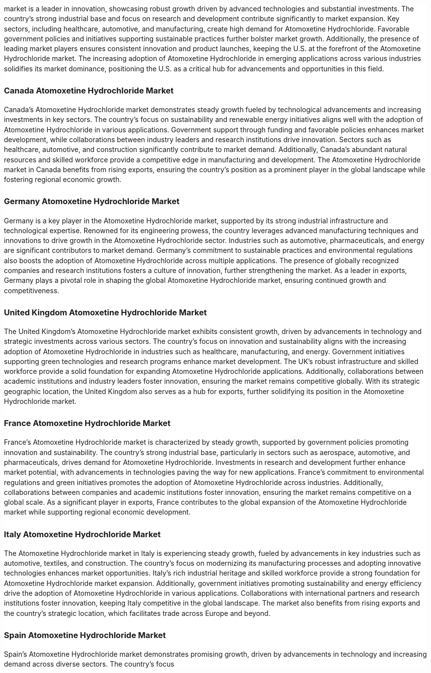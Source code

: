 market is a leader in innovation, showcasing robust growth driven by advanced technologies and substantial investments. The country&rsquo;s strong industrial base and focus on research and development contribute significantly to market expansion. Key sectors, including healthcare, automotive, and manufacturing, create high demand for Atomoxetine Hydrochloride. Favorable government policies and initiatives supporting sustainable practices further bolster market growth. Additionally, the presence of leading market players ensures consistent innovation and product launches, keeping the U.S. at the forefront of the Atomoxetine Hydrochloride market. The increasing adoption of Atomoxetine Hydrochloride in emerging applications across various industries solidifies its market dominance, positioning the U.S. as a critical hub for advancements and opportunities in this field.</p><h3>Canada Atomoxetine Hydrochloride Market</h3><p>Canada&rsquo;s Atomoxetine Hydrochloride market demonstrates steady growth fueled by technological advancements and increasing investments in key sectors. The country&rsquo;s focus on sustainability and renewable energy initiatives aligns well with the adoption of Atomoxetine Hydrochloride in various applications. Government support through funding and favorable policies enhances market development, while collaborations between industry leaders and research institutions drive innovation. Sectors such as healthcare, automotive, and construction significantly contribute to market demand. Additionally, Canada&rsquo;s abundant natural resources and skilled workforce provide a competitive edge in manufacturing and development. The Atomoxetine Hydrochloride market in Canada benefits from rising exports, ensuring the country&rsquo;s position as a prominent player in the global landscape while fostering regional economic growth.</p><h3>Germany Atomoxetine Hydrochloride Market</h3><p>Germany is a key player in the Atomoxetine Hydrochloride market, supported by its strong industrial infrastructure and technological expertise. Renowned for its engineering prowess, the country leverages advanced manufacturing techniques and innovations to drive growth in the Atomoxetine Hydrochloride sector. Industries such as automotive, pharmaceuticals, and energy are significant contributors to market demand. Germany&rsquo;s commitment to sustainable practices and environmental regulations also boosts the adoption of Atomoxetine Hydrochloride across multiple applications. The presence of globally recognized companies and research institutions fosters a culture of innovation, further strengthening the market. As a leader in exports, Germany plays a pivotal role in shaping the global Atomoxetine Hydrochloride market, ensuring continued growth and competitiveness.</p><h3>United Kingdom Atomoxetine Hydrochloride Market</h3><p>The United Kingdom&rsquo;s Atomoxetine Hydrochloride market exhibits consistent growth, driven by advancements in technology and strategic investments across various sectors. The country&rsquo;s focus on innovation and sustainability aligns with the increasing adoption of Atomoxetine Hydrochloride in industries such as healthcare, manufacturing, and energy. Government initiatives supporting green technologies and research programs enhance market development. The UK&rsquo;s robust infrastructure and skilled workforce provide a solid foundation for expanding Atomoxetine Hydrochloride applications. Additionally, collaborations between academic institutions and industry leaders foster innovation, ensuring the market remains competitive globally. With its strategic geographic location, the United Kingdom also serves as a hub for exports, further solidifying its position in the Atomoxetine Hydrochloride market.</p><h3>France Atomoxetine Hydrochloride Market</h3><p>France&rsquo;s Atomoxetine Hydrochloride market is characterized by steady growth, supported by government policies promoting innovation and sustainability. The country&rsquo;s strong industrial base, particularly in sectors such as aerospace, automotive, and pharmaceuticals, drives demand for Atomoxetine Hydrochloride. Investments in research and development further enhance market potential, with advancements in technologies paving the way for new applications. France&rsquo;s commitment to environmental regulations and green initiatives promotes the adoption of Atomoxetine Hydrochloride across industries. Additionally, collaborations between companies and academic institutions foster innovation, ensuring the market remains competitive on a global scale. As a significant player in exports, France contributes to the global expansion of the Atomoxetine Hydrochloride market while supporting regional economic development.</p><h3>Italy Atomoxetine Hydrochloride Market</h3><p>The Atomoxetine Hydrochloride market in Italy is experiencing steady growth, fueled by advancements in key industries such as automotive, textiles, and construction. The country&rsquo;s focus on modernizing its manufacturing processes and adopting innovative technologies enhances market opportunities. Italy&rsquo;s rich industrial heritage and skilled workforce provide a strong foundation for Atomoxetine Hydrochloride market expansion. Additionally, government initiatives promoting sustainability and energy efficiency drive the adoption of Atomoxetine Hydrochloride in various applications. Collaborations with international partners and research institutions foster innovation, keeping Italy competitive in the global landscape. The market also benefits from rising exports and the country&rsquo;s strategic location, which facilitates trade across Europe and beyond.</p><h3>Spain Atomoxetine Hydrochloride Market</h3><p>Spain&rsquo;s Atomoxetine Hydrochloride market demonstrates promising growth, driven by advancements in technology and increasing demand across diverse sectors. The country&rsquo;s focus